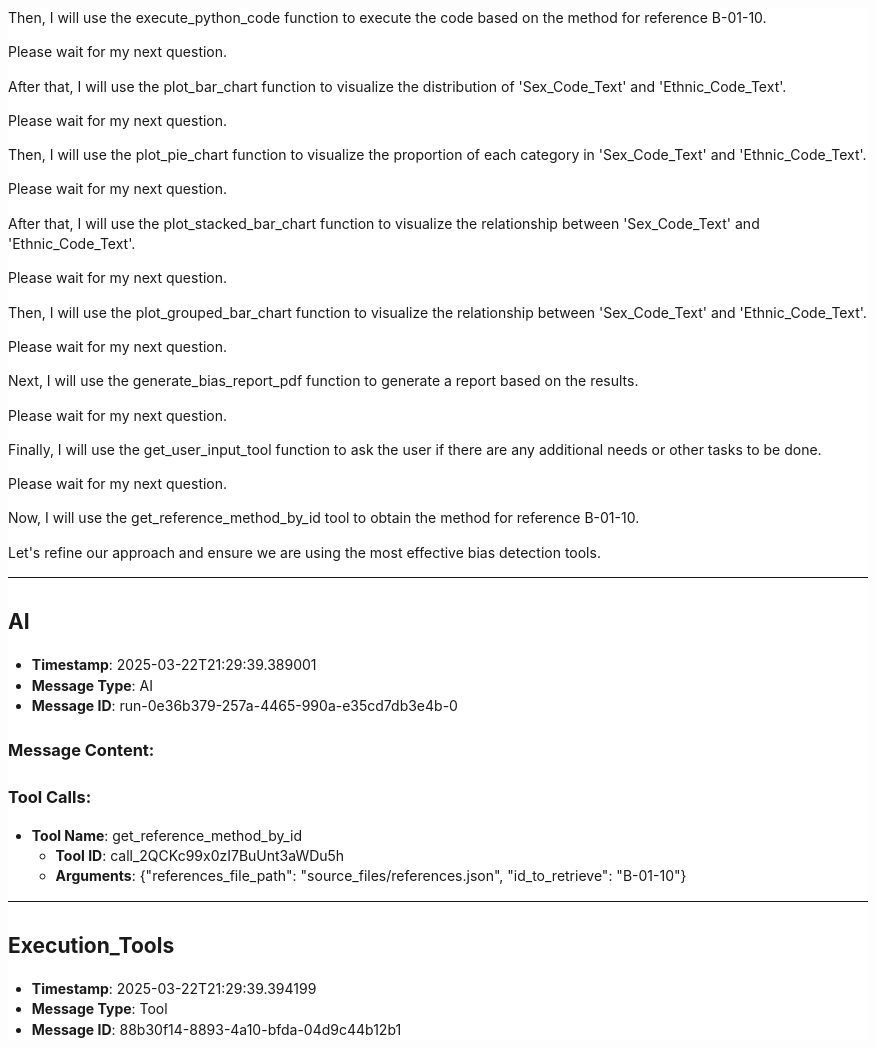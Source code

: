 Then, I will use the execute_python_code function to execute the code based on the method for reference B-01-10.

Please wait for my next question. 

After that, I will use the plot_bar_chart function to visualize the distribution of 'Sex_Code_Text' and 'Ethnic_Code_Text'.

Please wait for my next question.

Then, I will use the plot_pie_chart function to visualize the proportion of each category in 'Sex_Code_Text' and 'Ethnic_Code_Text'.

Please wait for my next question.

After that, I will use the plot_stacked_bar_chart function to visualize the relationship between 'Sex_Code_Text' and 'Ethnic_Code_Text'.

Please wait for my next question.

Then, I will use the plot_grouped_bar_chart function to visualize the relationship between 'Sex_Code_Text' and 'Ethnic_Code_Text'.

Please wait for my next question.

Next, I will use the generate_bias_report_pdf function to generate a report based on the results.

Please wait for my next question.

Finally, I will use the get_user_input_tool function to ask the user if there are any additional needs or other tasks to be done.

Please wait for my next question. 

Now, I will use the get_reference_method_by_id tool to obtain the method for reference B-01-10.

Let's refine our approach and ensure we are using the most effective bias detection tools.


---

## AI
- **Timestamp**: 2025-03-22T21:29:39.389001
- **Message Type**: AI
- **Message ID**: run-0e36b379-257a-4465-990a-e35cd7db3e4b-0

### Message Content:



### Tool Calls:
- **Tool Name**: get_reference_method_by_id
  - **Tool ID**: call_2QCKc99x0zI7BuUnt3aWDu5h
  - **Arguments**: {"references_file_path": "source_files/references.json", "id_to_retrieve": "B-01-10"}

---

## Execution_Tools
- **Timestamp**: 2025-03-22T21:29:39.394199
- **Message Type**: Tool
- **Message ID**: 88b30f14-8893-4a10-bfda-04d9c44b12b1
